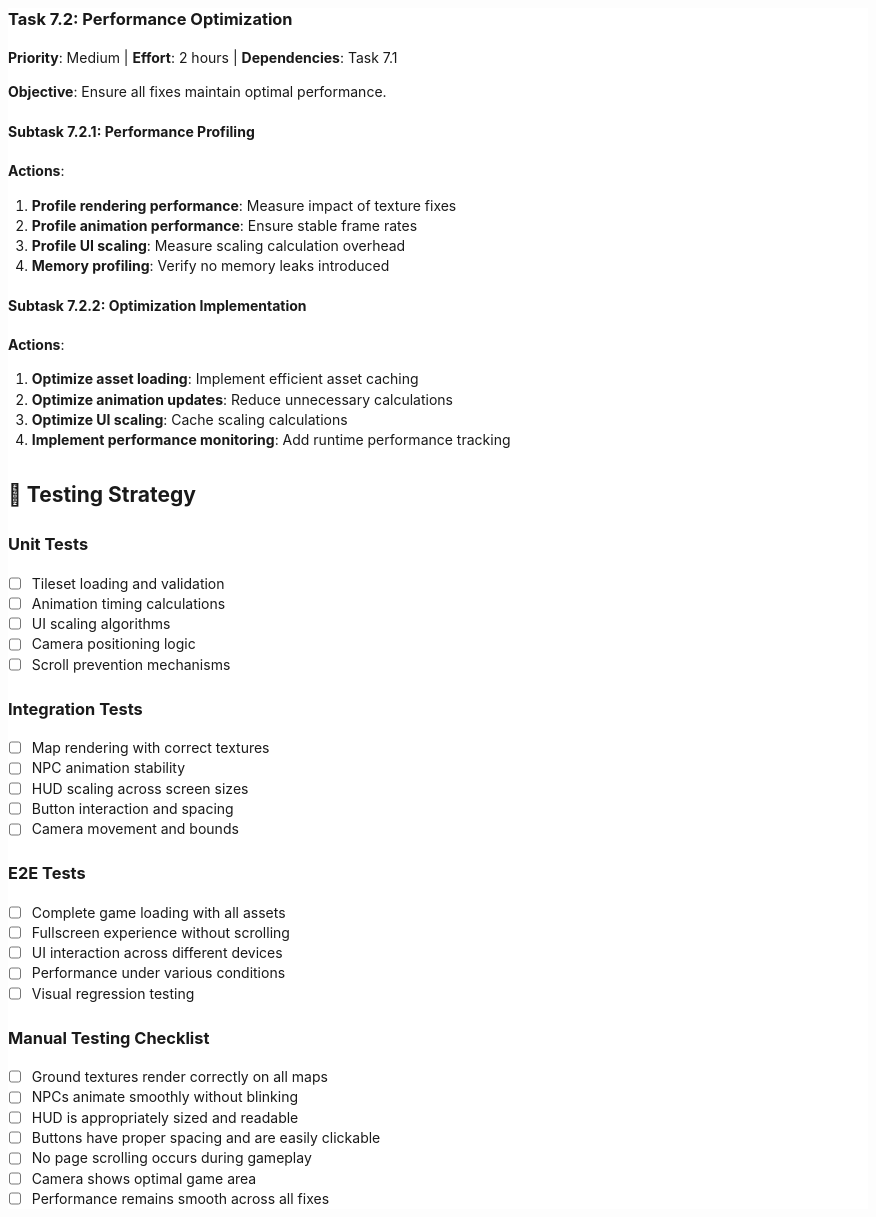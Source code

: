 ### Task 7.2: Performance Optimization
**Priority**: Medium | **Effort**: 2 hours | **Dependencies**: Task 7.1

**Objective**: Ensure all fixes maintain optimal performance.

#### Subtask 7.2.1: Performance Profiling
**Actions**:
1. **Profile rendering performance**: Measure impact of texture fixes
2. **Profile animation performance**: Ensure stable frame rates
3. **Profile UI scaling**: Measure scaling calculation overhead
4. **Memory profiling**: Verify no memory leaks introduced

#### Subtask 7.2.2: Optimization Implementation
**Actions**:
1. **Optimize asset loading**: Implement efficient asset caching
2. **Optimize animation updates**: Reduce unnecessary calculations
3. **Optimize UI scaling**: Cache scaling calculations
4. **Implement performance monitoring**: Add runtime performance tracking

## 🧪 Testing Strategy

### Unit Tests
- [ ] Tileset loading and validation
- [ ] Animation timing calculations
- [ ] UI scaling algorithms
- [ ] Camera positioning logic
- [ ] Scroll prevention mechanisms

### Integration Tests
- [ ] Map rendering with correct textures
- [ ] NPC animation stability
- [ ] HUD scaling across screen sizes
- [ ] Button interaction and spacing
- [ ] Camera movement and bounds

### E2E Tests
- [ ] Complete game loading with all assets
- [ ] Fullscreen experience without scrolling
- [ ] UI interaction across different devices
- [ ] Performance under various conditions
- [ ] Visual regression testing

### Manual Testing Checklist
- [ ] Ground textures render correctly on all maps
- [ ] NPCs animate smoothly without blinking
- [ ] HUD is appropriately sized and readable
- [ ] Buttons have proper spacing and are easily clickable
- [ ] No page scrolling occurs during gameplay
- [ ] Camera shows optimal game area
- [ ] Performance remains smooth across all fixes
